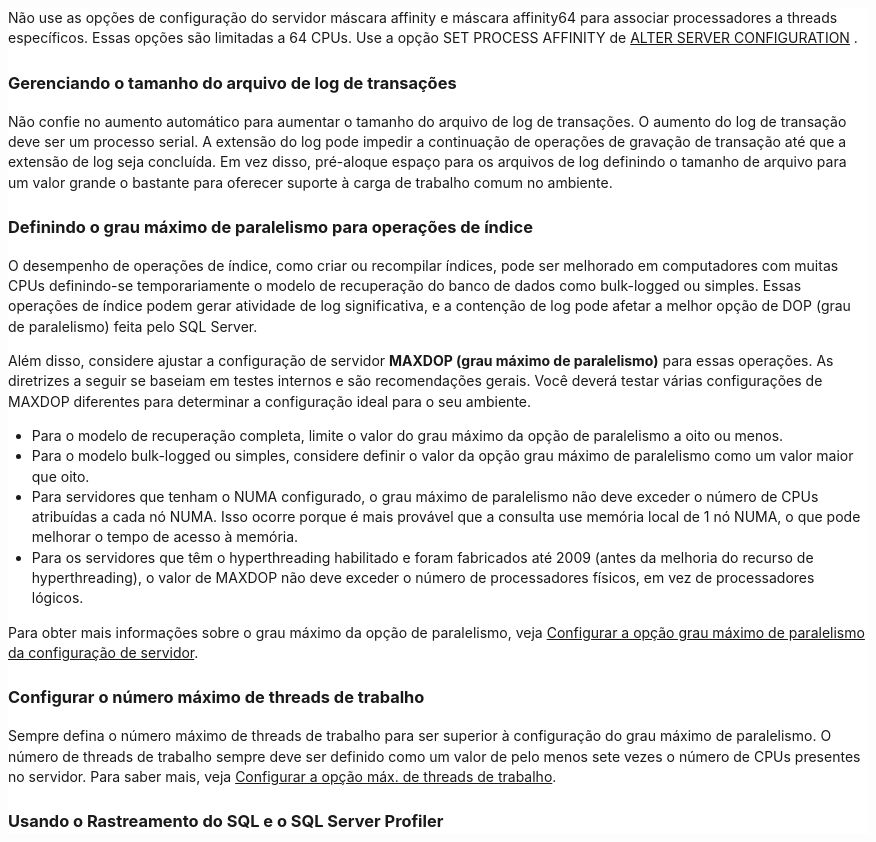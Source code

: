 Não use as opções de configuração do servidor máscara affinity e máscara affinity64 para associar processadores a threads específicos. Essas opções são limitadas a 64 CPUs. Use a opção SET PROCESS AFFINITY de [ALTER SERVER CONFIGURATION](../t-sql/statements/alter-server-configuration-transact-sql.md) .

### <a name="managing-the-transaction-log-file-size"></a>Gerenciando o tamanho do arquivo de log de transações

Não confie no aumento automático para aumentar o tamanho do arquivo de log de transações. O aumento do log de transação deve ser um processo serial. A extensão do log pode impedir a continuação de operações de gravação de transação até que a extensão de log seja concluída. Em vez disso, pré-aloque espaço para os arquivos de log definindo o tamanho de arquivo para um valor grande o bastante para oferecer suporte à carga de trabalho comum no ambiente.

### <a name="setting-max-degree-of-parallelism-for-index-operations"></a>Definindo o grau máximo de paralelismo para operações de índice

O desempenho de operações de índice, como criar ou recompilar índices, pode ser melhorado em computadores com muitas CPUs definindo-se temporariamente o modelo de recuperação do banco de dados como bulk-logged ou simples. Essas operações de índice podem gerar atividade de log significativa, e a contenção de log pode afetar a melhor opção de DOP (grau de paralelismo) feita pelo SQL Server.

Além disso, considere ajustar a configuração de servidor **MAXDOP (grau máximo de paralelismo)** para essas operações. As diretrizes a seguir se baseiam em testes internos e são recomendações gerais. Você deverá testar várias configurações de MAXDOP diferentes para determinar a configuração ideal para o seu ambiente.

* Para o modelo de recuperação completa, limite o valor do grau máximo da opção de paralelismo a oito ou menos.   
* Para o modelo bulk-logged ou simples, considere definir o valor da opção grau máximo de paralelismo como um valor maior que oito.   
* Para servidores que tenham o NUMA configurado, o grau máximo de paralelismo não deve exceder o número de CPUs atribuídas a cada nó NUMA. Isso ocorre porque é mais provável que a consulta use memória local de 1 nó NUMA, o que pode melhorar o tempo de acesso à memória.  
* Para os servidores que têm o hyperthreading habilitado e foram fabricados até 2009 (antes da melhoria do recurso de hyperthreading), o valor de MAXDOP não deve exceder o número de processadores físicos, em vez de processadores lógicos.

Para obter mais informações sobre o grau máximo da opção de paralelismo, veja [Configurar a opção grau máximo de paralelismo da configuração de servidor](../database-engine/configure-windows/configure-the-max-degree-of-parallelism-server-configuration-option.md).

### <a name="setting-the-maximum-number-of-worker-threads"></a>Configurar o número máximo de threads de trabalho

Sempre defina o número máximo de threads de trabalho para ser superior à configuração do grau máximo de paralelismo. O número de threads de trabalho sempre deve ser definido como um valor de pelo menos sete vezes o número de CPUs presentes no servidor. Para saber mais, veja [Configurar a opção máx. de threads de trabalho](../database-engine/configure-windows/configure-the-max-worker-threads-server-configuration-option.md).

### <a name="using-sql-trace-and-sql-server-profiler"></a>Usando o Rastreamento do SQL e o SQL Server Profiler
